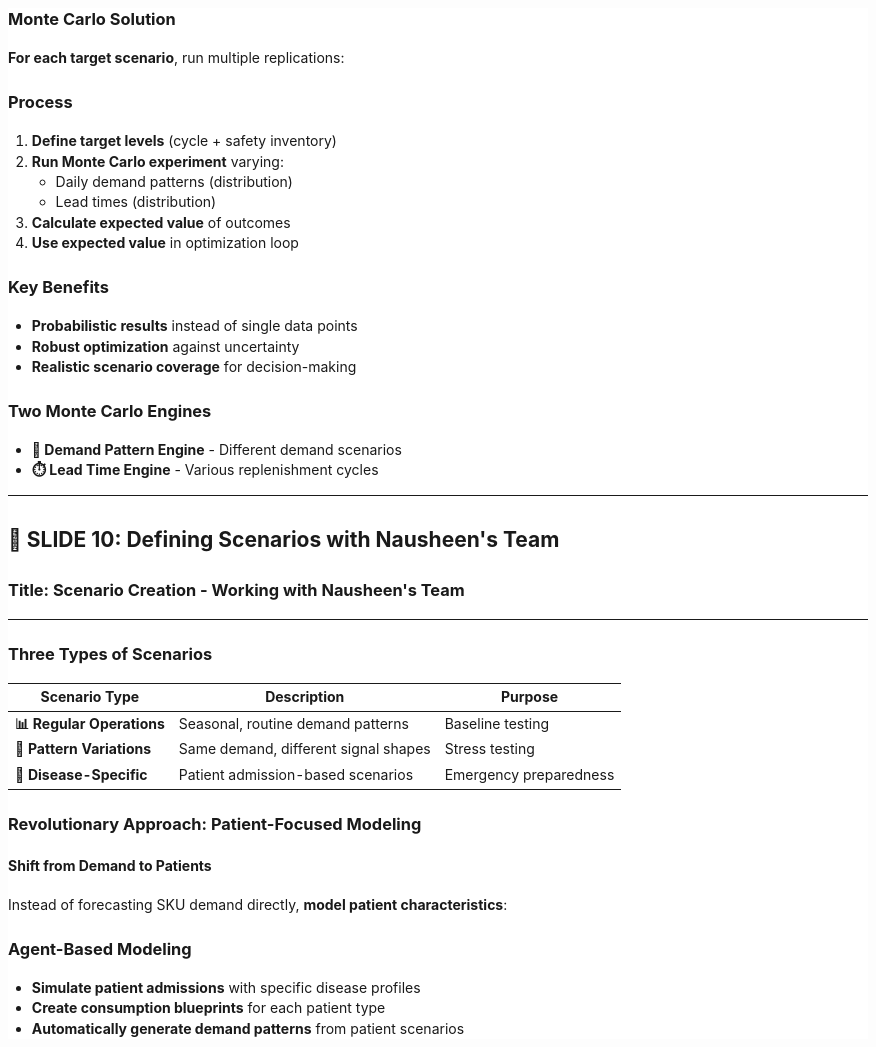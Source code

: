 ### **Monte Carlo Solution**
**For each target scenario**, run multiple replications:

### **Process**
1. **Define target levels** (cycle + safety inventory)
2. **Run Monte Carlo experiment** varying:
   - Daily demand patterns (distribution)
   - Lead times (distribution)
3. **Calculate expected value** of outcomes
4. **Use expected value** in optimization loop

### **Key Benefits**
- **Probabilistic results** instead of single data points
- **Robust optimization** against uncertainty
- **Realistic scenario coverage** for decision-making

### **Two Monte Carlo Engines**
- **🎲 Demand Pattern Engine** - Different demand scenarios
- **⏱️ Lead Time Engine** - Various replenishment cycles

---

## 🏥 **SLIDE 10: Defining Scenarios with Nausheen's Team**

### **Title: Scenario Creation - Working with Nausheen's Team**

---

### **Three Types of Scenarios**

| **Scenario Type** | **Description** | **Purpose** |
|-------------------|-----------------|-------------|
| **📊 Regular Operations** | Seasonal, routine demand patterns | Baseline testing |
| **🔄 Pattern Variations** | Same demand, different signal shapes | Stress testing |
| **🚨 Disease-Specific** | Patient admission-based scenarios | Emergency preparedness |

### **Revolutionary Approach: Patient-Focused Modeling**

#### **Shift from Demand to Patients**
Instead of forecasting SKU demand directly, **model patient characteristics**:

### **Agent-Based Modeling**
- **Simulate patient admissions** with specific disease profiles
- **Create consumption blueprints** for each patient type
- **Automatically generate demand patterns** from patient scenarios
